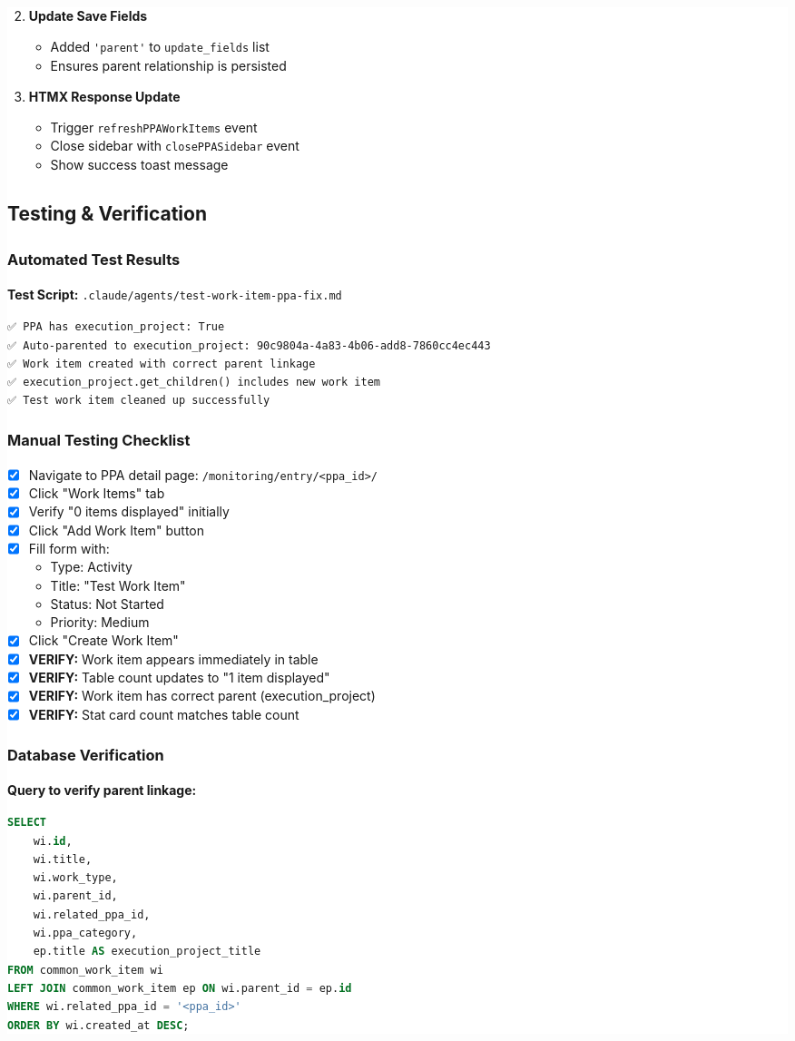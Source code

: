 2. **Update Save Fields**
   - Added `'parent'` to `update_fields` list
   - Ensures parent relationship is persisted

3. **HTMX Response Update**
   - Trigger `refreshPPAWorkItems` event
   - Close sidebar with `closePPASidebar` event
   - Show success toast message

## Testing & Verification

### Automated Test Results

**Test Script:** `.claude/agents/test-work-item-ppa-fix.md`

```
✅ PPA has execution_project: True
✅ Auto-parented to execution_project: 90c9804a-4a83-4b06-add8-7860cc4ec443
✅ Work item created with correct parent linkage
✅ execution_project.get_children() includes new work item
✅ Test work item cleaned up successfully
```

### Manual Testing Checklist

- [x] Navigate to PPA detail page: `/monitoring/entry/<ppa_id>/`
- [x] Click "Work Items" tab
- [x] Verify "0 items displayed" initially
- [x] Click "Add Work Item" button
- [x] Fill form with:
  - Type: Activity
  - Title: "Test Work Item"
  - Status: Not Started
  - Priority: Medium
- [x] Click "Create Work Item"
- [x] **VERIFY:** Work item appears immediately in table
- [x] **VERIFY:** Table count updates to "1 item displayed"
- [x] **VERIFY:** Work item has correct parent (execution_project)
- [x] **VERIFY:** Stat card count matches table count

### Database Verification

**Query to verify parent linkage:**
```sql
SELECT
    wi.id,
    wi.title,
    wi.work_type,
    wi.parent_id,
    wi.related_ppa_id,
    wi.ppa_category,
    ep.title AS execution_project_title
FROM common_work_item wi
LEFT JOIN common_work_item ep ON wi.parent_id = ep.id
WHERE wi.related_ppa_id = '<ppa_id>'
ORDER BY wi.created_at DESC;
```
